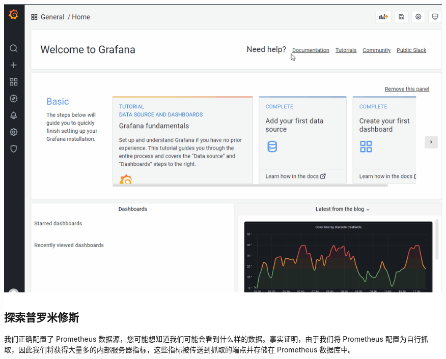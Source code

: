 ![3](grafana.assets/3.gif)

## 探索普罗米修斯

我们正确配置了 Prometheus 数据源，您可能想知道我们可能会看到什么样的数据。事实证明，由于我们将 Prometheus 配置为自行抓取，因此我们将获得大量多的内部服务器指标，这些指标被传送到抓取的端点并存储在 Prometheus 数据库中。
